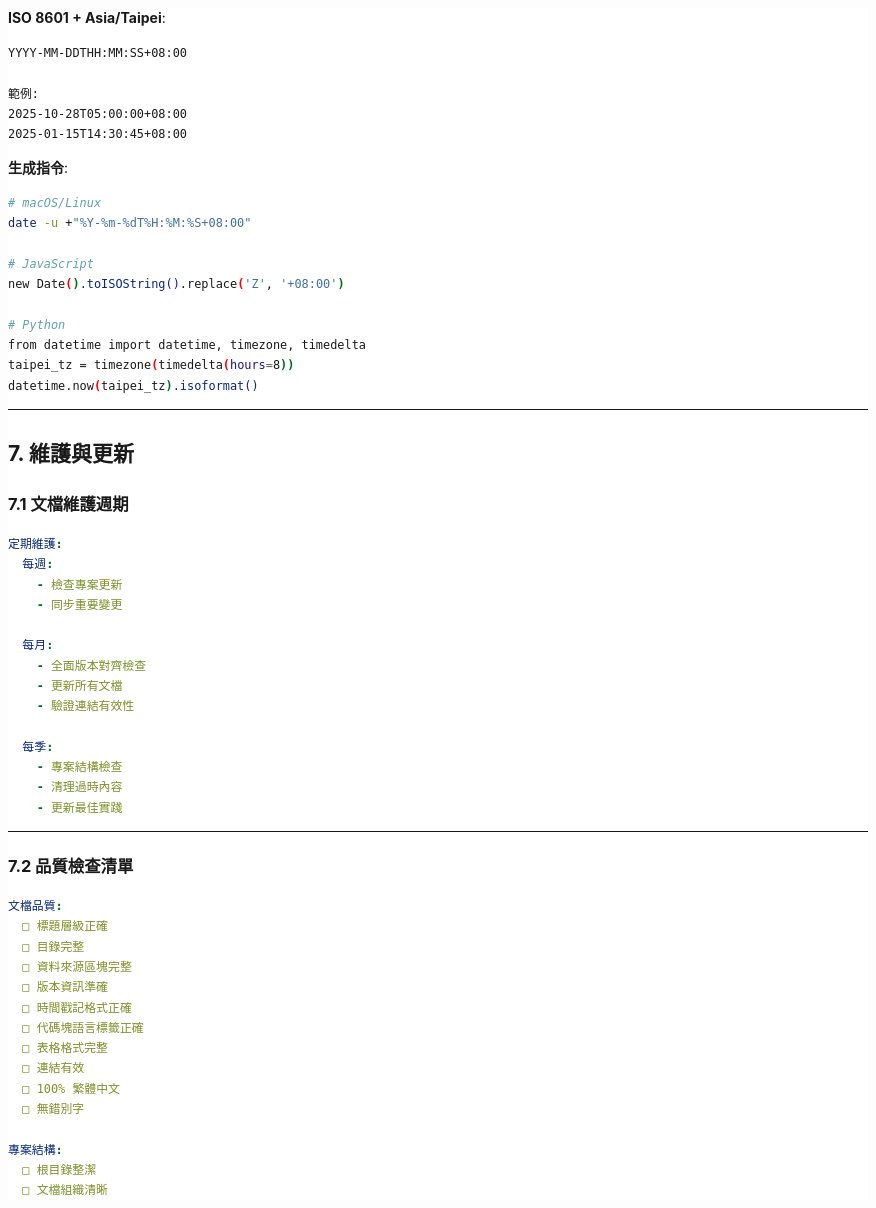 **ISO 8601 + Asia/Taipei**:
```
YYYY-MM-DDTHH:MM:SS+08:00

範例:
2025-10-28T05:00:00+08:00
2025-01-15T14:30:45+08:00
```

**生成指令**:
```bash
# macOS/Linux
date -u +"%Y-%m-%dT%H:%M:%S+08:00"

# JavaScript
new Date().toISOString().replace('Z', '+08:00')

# Python
from datetime import datetime, timezone, timedelta
taipei_tz = timezone(timedelta(hours=8))
datetime.now(taipei_tz).isoformat()
```

---

## 7. 維護與更新

### 7.1 文檔維護週期

```yaml
定期維護:
  每週:
    - 檢查專案更新
    - 同步重要變更
    
  每月:
    - 全面版本對齊檢查
    - 更新所有文檔
    - 驗證連結有效性
    
  每季:
    - 專案結構檢查
    - 清理過時內容
    - 更新最佳實踐
```

---

### 7.2 品質檢查清單

```yaml
文檔品質:
  □ 標題層級正確
  □ 目錄完整
  □ 資料來源區塊完整
  □ 版本資訊準確
  □ 時間戳記格式正確
  □ 代碼塊語言標籤正確
  □ 表格格式完整
  □ 連結有效
  □ 100% 繁體中文
  □ 無錯別字

專案結構:
  □ 根目錄整潔
  □ 文檔組織清晰
```